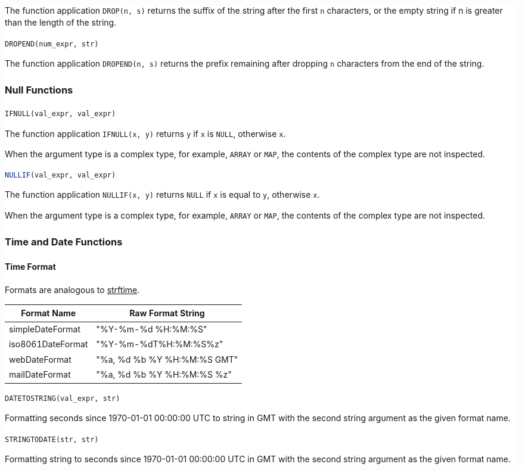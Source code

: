 The function application `DROP(n, s)` returns the suffix of the string after the first `n` characters, or the empty string if n is greater than the length of the string.

```sql
DROPEND(num_expr, str)
```

The function application `DROPEND(n, s)` returns the prefix remaining after dropping `n` characters from the end of the string.

### Null Functions

```sql
IFNULL(val_expr, val_expr)
```

The function application `IFNULL(x, y)` returns `y` if `x` is `NULL`, otherwise `x`.

When the argument type is a complex type, for example, `ARRAY` or `MAP`, the contents of the complex type are not inspected.

```sql
NULLIF(val_expr, val_expr)
```

The function application `NULLIF(x, y)` returns `NULL` if `x` is equal to `y`, otherwise `x`.

When the argument type is a complex type, for example, `ARRAY` or `MAP`, the contents of the complex type are not inspected.

### Time and Date Functions

#### Time Format

Formats are analogous to [strftime](https://man7.org/linux/man-pages/man3/strftime.3.html).

| Format Name       | Raw Format String           |
| ----------------- | --------------------------- |
| simpleDateFormat  | "%Y-%m-%d %H:%M:%S"         |
| iso8061DateFormat | "%Y-%m-%dT%H:%M:%S%z"       |
| webDateFormat     | "%a, %d %b %Y %H:%M:%S GMT" |
| mailDateFormat    | "%a, %d %b %Y %H:%M:%S %z"  |

```sql
DATETOSTRING(val_expr, str)
```

Formatting seconds since 1970-01-01 00:00:00 UTC to string in GMT with the second string argument as the given format name.

```sql
STRINGTODATE(str, str)
```

Formatting string to seconds since 1970-01-01 00:00:00 UTC in GMT with the second string argument as the given format name.
